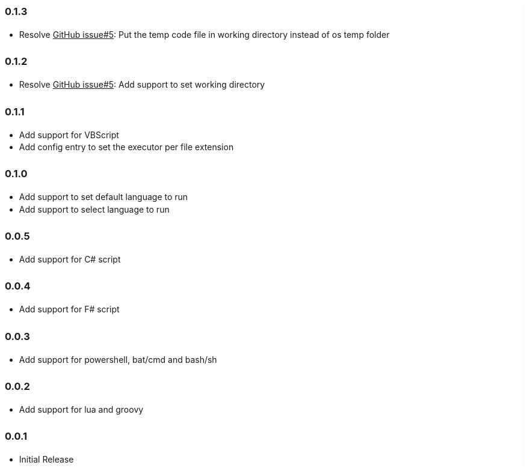 ### 0.1.3
* Resolve [GitHub issue#5](https://github.com/formulahendry/vscode-code-runner/issues/5): Put the temp code file in working directory instead of os temp folder

### 0.1.2
* Resolve [GitHub issue#5](https://github.com/formulahendry/vscode-code-runner/issues/5): Add support to set working directory

### 0.1.1
* Add support for VBScript
* Add config entry to set the executor per file extension

### 0.1.0
* Add support to set default language to run
* Add support to select language to run

### 0.0.5
* Add support for C# script

### 0.0.4
* Add support for F# script

### 0.0.3
* Add support for powershell, bat/cmd and bash/sh

### 0.0.2
* Add support for lua and groovy

### 0.0.1
* Initial Release
